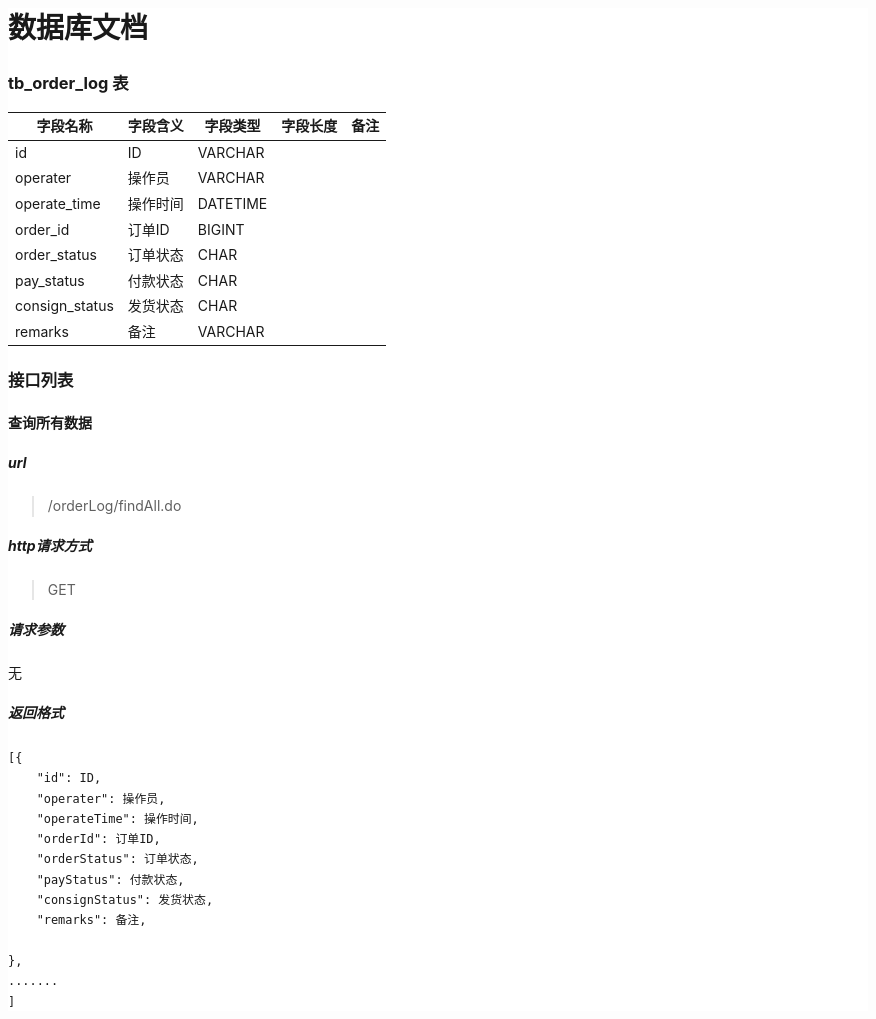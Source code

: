 # 数据库文档 

### tb_order_log  表

| 字段名称 | 字段含义 | 字段类型| 字段长度 | 备注   |
| ---- | ---- | ------- | ---- | ---- |
| id  | ID | VARCHAR   |      |      |
| operater  | 操作员 | VARCHAR   |      |      |
| operate_time  | 操作时间 | DATETIME   |      |      |
| order_id  | 订单ID | BIGINT   |      |      |
| order_status  | 订单状态 | CHAR   |      |      |
| pay_status  | 付款状态 | CHAR   |      |      |
| consign_status  | 发货状态 | CHAR   |      |      |
| remarks  | 备注 | VARCHAR   |      |      |




### 接口列表

#### 查询所有数据  

##### url 

> /orderLog/findAll.do

##### http请求方式 

> GET

##### 请求参数

无

##### 返回格式

```
[{
	"id": ID,
	"operater": 操作员,
	"operateTime": 操作时间,
	"orderId": 订单ID,
	"orderStatus": 订单状态,
	"payStatus": 付款状态,
	"consignStatus": 发货状态,
	"remarks": 备注,

},
.......
]
```
